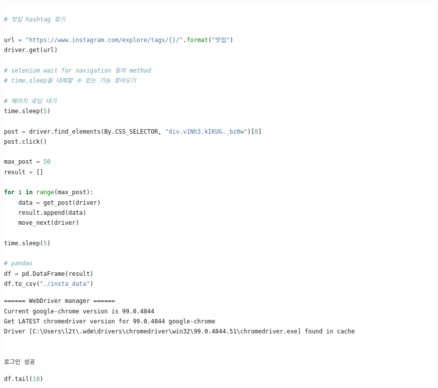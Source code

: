```python

# 맛집 hashtag 찾기

url = "https://www.instagram.com/explore/tags/{}/".format("맛집")
driver.get(url)

# selenium wait for navigation 등의 method
# time.sleep을 대체할 수 있는 기능 찾아오기

# 페이지 로딩 대기
time.sleep(5)

post = driver.find_elements(By.CSS_SELECTOR, "div.v1Nh3.kIKUG._bz0w")[0]
post.click()

max_post = 50
result = []

for i in range(max_post):
    data = get_post(driver)
    result.append(data)
    move_next(driver)

time.sleep(5)

# pandas
df = pd.DataFrame(result)
df.to_csv("./insta_data")
```

    
    
    ====== WebDriver manager ======
    Current google-chrome version is 99.0.4844
    Get LATEST chromedriver version for 99.0.4844 google-chrome
    Driver [C:\Users\l2t\.wdm\drivers\chromedriver\win32\99.0.4844.51\chromedriver.exe] found in cache
    

    로그인 성공
    


```python
df.tail(10)
```




<div>
<style scoped>
    .dataframe tbody tr th:only-of-type {
        vertical-align: middle;
    }

    .dataframe tbody tr th {
        vertical-align: top;
    }
